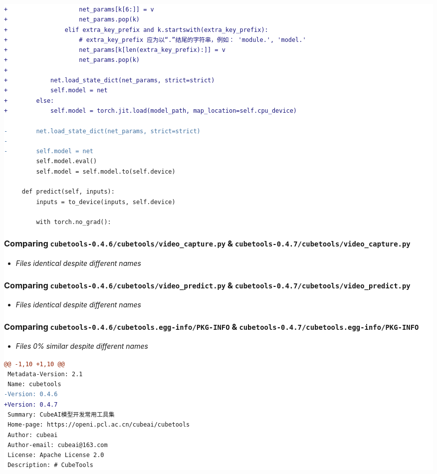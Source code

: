 ```diff
+                    net_params[k[6:]] = v
+                    net_params.pop(k)
+                elif extra_key_prefix and k.startswith(extra_key_prefix):
+                    # extra_key_prefix 应为以“.”结尾的字符串，例如： 'module.', 'model.'
+                    net_params[k[len(extra_key_prefix):]] = v
+                    net_params.pop(k)
+
+            net.load_state_dict(net_params, strict=strict)
+            self.model = net
+        else:
+            self.model = torch.jit.load(model_path, map_location=self.cpu_device)
 
-        net.load_state_dict(net_params, strict=strict)
-
-        self.model = net
         self.model.eval()
         self.model = self.model.to(self.device)
 
     def predict(self, inputs):
         inputs = to_device(inputs, self.device)
 
         with torch.no_grad():
```

### Comparing `cubetools-0.4.6/cubetools/video_capture.py` & `cubetools-0.4.7/cubetools/video_capture.py`

 * *Files identical despite different names*

### Comparing `cubetools-0.4.6/cubetools/video_predict.py` & `cubetools-0.4.7/cubetools/video_predict.py`

 * *Files identical despite different names*

### Comparing `cubetools-0.4.6/cubetools.egg-info/PKG-INFO` & `cubetools-0.4.7/cubetools.egg-info/PKG-INFO`

 * *Files 0% similar despite different names*

```diff
@@ -1,10 +1,10 @@
 Metadata-Version: 2.1
 Name: cubetools
-Version: 0.4.6
+Version: 0.4.7
 Summary: CubeAI模型开发常用工具集
 Home-page: https://openi.pcl.ac.cn/cubeai/cubetools
 Author: cubeai
 Author-email: cubeai@163.com
 License: Apache License 2.0
 Description: # CubeTools
```
